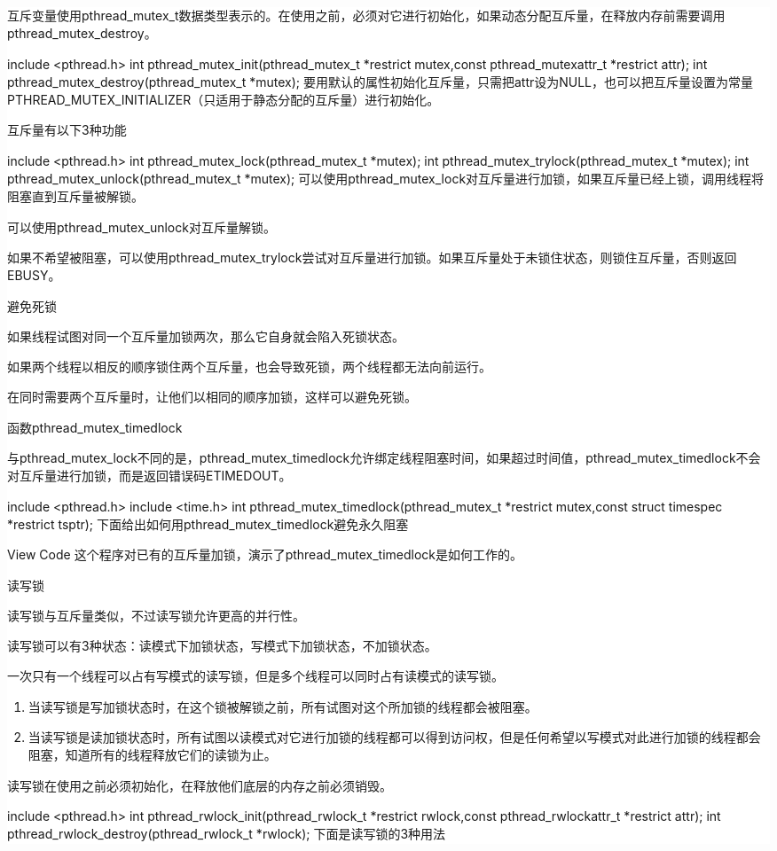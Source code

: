互斥变量使用pthread_mutex_t数据类型表示的。在使用之前，必须对它进行初始化，如果动态分配互斥量，在释放内存前需要调用pthread_mutex_destroy。

include <pthread.h>
int pthread_mutex_init(pthread_mutex_t *restrict mutex,const pthread_mutexattr_t *restrict attr);
int pthread_mutex_destroy(pthread_mutex_t *mutex);
要用默认的属性初始化互斥量，只需把attr设为NULL，也可以把互斥量设置为常量PTHREAD_MUTEX_INITIALIZER（只适用于静态分配的互斥量）进行初始化。

互斥量有以下3种功能

include <pthread.h>
int pthread_mutex_lock(pthread_mutex_t *mutex); 
int pthread_mutex_trylock(pthread_mutex_t *mutex);
int pthread_mutex_unlock(pthread_mutex_t *mutex);
可以使用pthread_mutex_lock对互斥量进行加锁，如果互斥量已经上锁，调用线程将阻塞直到互斥量被解锁。

可以使用pthread_mutex_unlock对互斥量解锁。

如果不希望被阻塞，可以使用pthread_mutex_trylock尝试对互斥量进行加锁。如果互斥量处于未锁住状态，则锁住互斥量，否则返回EBUSY。

避免死锁

如果线程试图对同一个互斥量加锁两次，那么它自身就会陷入死锁状态。

如果两个线程以相反的顺序锁住两个互斥量，也会导致死锁，两个线程都无法向前运行。

在同时需要两个互斥量时，让他们以相同的顺序加锁，这样可以避免死锁。


函数pthread_mutex_timedlock

与pthread_mutex_lock不同的是，pthread_mutex_timedlock允许绑定线程阻塞时间，如果超过时间值，pthread_mutex_timedlock不会对互斥量进行加锁，而是返回错误码ETIMEDOUT。

include <pthread.h>
include <time.h>
int pthread_mutex_timedlock(pthread_mutex_t *restrict mutex,const struct timespec *restrict tsptr);
下面给出如何用pthread_mutex_timedlock避免永久阻塞

 View Code
这个程序对已有的互斥量加锁，演示了pthread_mutex_timedlock是如何工作的。


读写锁

读写锁与互斥量类似，不过读写锁允许更高的并行性。

读写锁可以有3种状态：读模式下加锁状态，写模式下加锁状态，不加锁状态。

一次只有一个线程可以占有写模式的读写锁，但是多个线程可以同时占有读模式的读写锁。

1. 当读写锁是写加锁状态时，在这个锁被解锁之前，所有试图对这个所加锁的线程都会被阻塞。

2. 当读写锁是读加锁状态时，所有试图以读模式对它进行加锁的线程都可以得到访问权，但是任何希望以写模式对此进行加锁的线程都会阻塞，知道所有的线程释放它们的读锁为止。

读写锁在使用之前必须初始化，在释放他们底层的内存之前必须销毁。

include <pthread.h>
int pthread_rwlock_init(pthread_rwlock_t *restrict rwlock,const pthread_rwlockattr_t *restrict attr);
int pthread_rwlock_destroy(pthread_rwlock_t *rwlock);
下面是读写锁的3种用法
